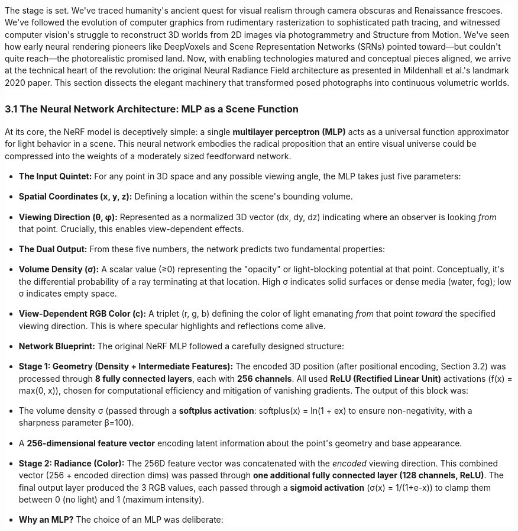 The stage is set. We've traced humanity's ancient quest for visual realism through camera obscuras and Renaissance frescoes. We've followed the evolution of computer graphics from rudimentary rasterization to sophisticated path tracing, and witnessed computer vision's struggle to reconstruct 3D worlds from 2D images via photogrammetry and Structure from Motion. We've seen how early neural rendering pioneers like DeepVoxels and Scene Representation Networks (SRNs) pointed toward—but couldn't quite reach—the photorealistic promised land. Now, with enabling technologies matured and conceptual pieces aligned, we arrive at the technical heart of the revolution: the original Neural Radiance Field architecture as presented in Mildenhall et al.'s landmark 2020 paper. This section dissects the elegant machinery that transformed posed photographs into continuous volumetric worlds.

### 3.1 The Neural Network Architecture: MLP as a Scene Function

At its core, the NeRF model is deceptively simple: a single **multilayer perceptron (MLP)** acts as a universal function approximator for light behavior in a scene. This neural network embodies the radical proposition that an entire visual universe could be compressed into the weights of a moderately sized feedforward network.

*   **The Input Quintet:** For any point in 3D space and any possible viewing angle, the MLP takes just five parameters:

*   **Spatial Coordinates (x, y, z):** Defining a location within the scene's bounding volume.

*   **Viewing Direction (θ, φ):** Represented as a normalized 3D vector (dx, dy, dz) indicating where an observer is looking *from* that point. Crucially, this enables view-dependent effects.

*   **The Dual Output:** From these five numbers, the network predicts two fundamental properties:

*   **Volume Density (σ):** A scalar value (≥0) representing the "opacity" or light-blocking potential at that point. Conceptually, it's the differential probability of a ray terminating at that location. High σ indicates solid surfaces or dense media (water, fog); low σ indicates empty space.

*   **View-Dependent RGB Color (c):** A triplet (r, g, b) defining the color of light emanating *from* that point *toward* the specified viewing direction. This is where specular highlights and reflections come alive.

*   **Network Blueprint:** The original NeRF MLP followed a carefully designed structure:

*   **Stage 1: Geometry (Density + Intermediate Features):** The encoded 3D position (after positional encoding, Section 3.2) was processed through **8 fully connected layers**, each with **256 channels**. All used **ReLU (Rectified Linear Unit)** activations (f(x) = max(0, x)), chosen for computational efficiency and mitigation of vanishing gradients. The output of this block was:

*   The volume density σ (passed through a **softplus activation**: softplus(x) = ln(1 + ex) to ensure non-negativity, with a sharpness parameter β=100).

*   A **256-dimensional feature vector** encoding latent information about the point's geometry and base appearance.

*   **Stage 2: Radiance (Color):** The 256D feature vector was concatenated with the *encoded* viewing direction. This combined vector (256 + encoded direction dims) was passed through **one additional fully connected layer (128 channels, ReLU)**. The final output layer produced the 3 RGB values, each passed through a **sigmoid activation** (σ(x) = 1/(1+e-x)) to clamp them between 0 (no light) and 1 (maximum intensity).

*   **Why an MLP?** The choice of an MLP was deliberate:
